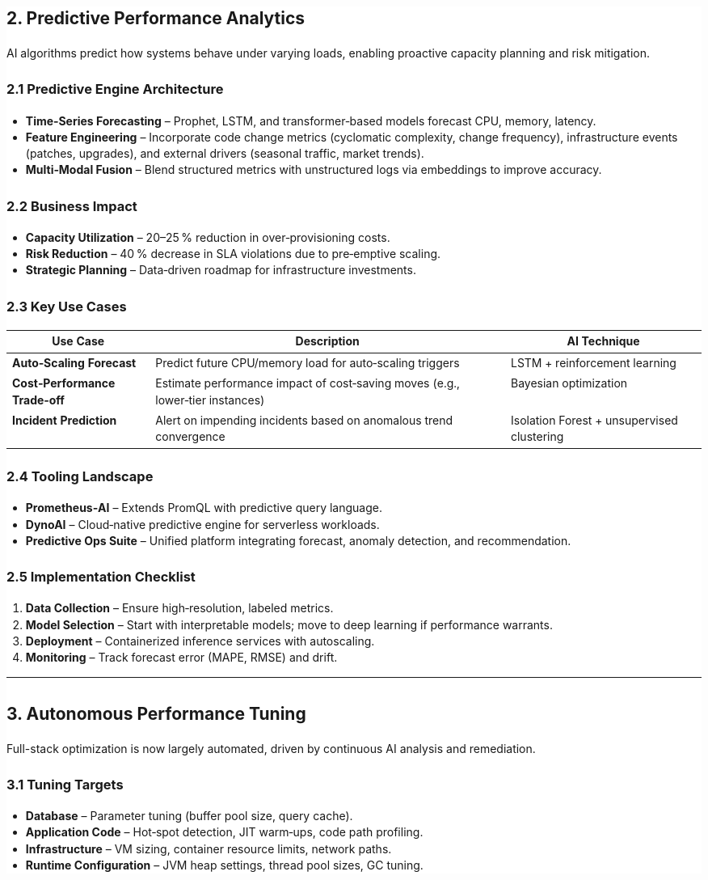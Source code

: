 
## 2. Predictive Performance Analytics  
AI algorithms predict how systems behave under varying loads, enabling proactive capacity planning and risk mitigation.

### 2.1 Predictive Engine Architecture  
- **Time‑Series Forecasting** – Prophet, LSTM, and transformer‑based models forecast CPU, memory, latency.  
- **Feature Engineering** – Incorporate code change metrics (cyclomatic complexity, change frequency), infrastructure events (patches, upgrades), and external drivers (seasonal traffic, market trends).  
- **Multi‑Modal Fusion** – Blend structured metrics with unstructured logs via embeddings to improve accuracy.

### 2.2 Business Impact  
- **Capacity Utilization** – 20–25 % reduction in over‑provisioning costs.  
- **Risk Reduction** – 40 % decrease in SLA violations due to pre‑emptive scaling.  
- **Strategic Planning** – Data‑driven roadmap for infrastructure investments.

### 2.3 Key Use Cases  
| Use Case | Description | AI Technique |
|----------|-------------|--------------|
| **Auto‑Scaling Forecast** | Predict future CPU/memory load for auto‑scaling triggers | LSTM + reinforcement learning |
| **Cost‑Performance Trade‑off** | Estimate performance impact of cost‑saving moves (e.g., lower‑tier instances) | Bayesian optimization |
| **Incident Prediction** | Alert on impending incidents based on anomalous trend convergence | Isolation Forest + unsupervised clustering |

### 2.4 Tooling Landscape  
- **Prometheus‑AI** – Extends PromQL with predictive query language.  
- **DynoAI** – Cloud‑native predictive engine for serverless workloads.  
- **Predictive Ops Suite** – Unified platform integrating forecast, anomaly detection, and recommendation.

### 2.5 Implementation Checklist  
1. **Data Collection** – Ensure high‑resolution, labeled metrics.  
2. **Model Selection** – Start with interpretable models; move to deep learning if performance warrants.  
3. **Deployment** – Containerized inference services with autoscaling.  
4. **Monitoring** – Track forecast error (MAPE, RMSE) and drift.  

---

## 3. Autonomous Performance Tuning  
Full-stack optimization is now largely automated, driven by continuous AI analysis and remediation.

### 3.1 Tuning Targets  
- **Database** – Parameter tuning (buffer pool size, query cache).  
- **Application Code** – Hot‑spot detection, JIT warm‑ups, code path profiling.  
- **Infrastructure** – VM sizing, container resource limits, network paths.  
- **Runtime Configuration** – JVM heap settings, thread pool sizes, GC tuning.
